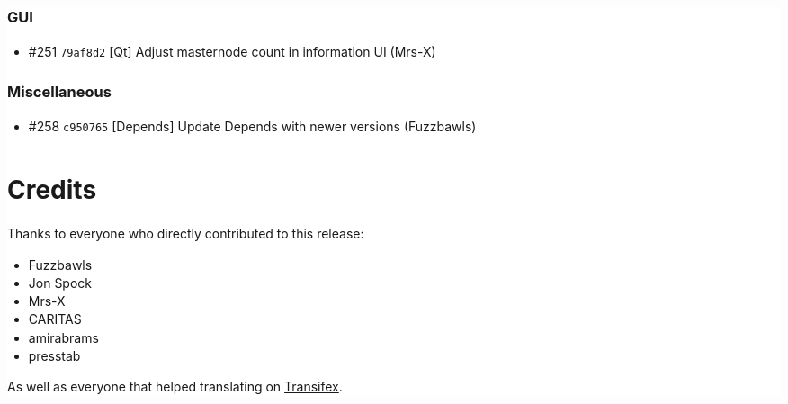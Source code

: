 ### GUI
- #251 `79af8d2` [Qt] Adjust masternode count in information UI (Mrs-X)

### Miscellaneous
- #258 `c950765` [Depends] Update Depends with newer versions (Fuzzbawls)

Credits
=======

Thanks to everyone who directly contributed to this release:
- Fuzzbawls
- Jon Spock
- Mrs-X
- CARITAS
- amirabrams
- presstab

As well as everyone that helped translating on [Transifex](https://www.transifex.com/projects/p/caritascoin-translations/).

